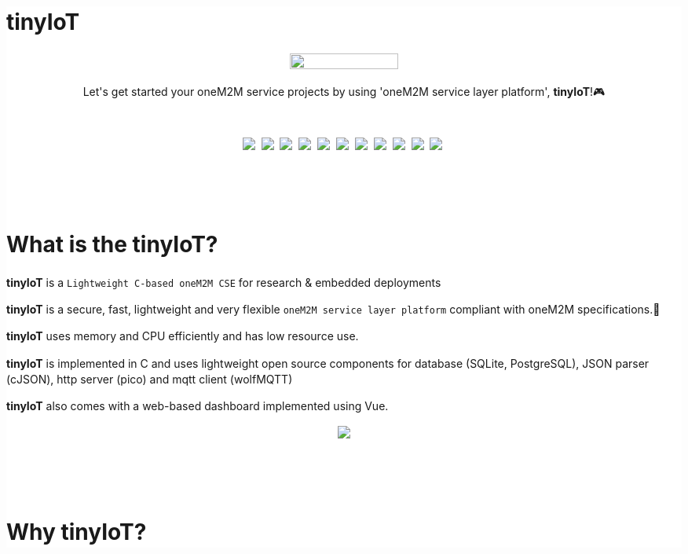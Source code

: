 # tinyIoT

<div>
	<p align = "center">
	  <img src = "https://github.com/seslabSJU/tinyIoT/blob/main/images/tinyIoT_logo1.png?raw=true" width = "40%" height = "50%">
	</p>
</div>

<p align = "center"> Let's get started your oneM2M service projects by using 'oneM2M service layer platform', <b>tinyIoT</b>!🎮 </p> <br>
<p align = "center"> <img src="https://img.shields.io/badge/License-BSD%203--Clause-blue.svg"/>&nbsp 
<img src="https://img.shields.io/badge/Node-339933?&logo=nodedotjs&logoColor=white"/>&nbsp 
<img src="https://img.shields.io/badge/Linux-FCC624?&logo=linux&logoColor=white"/>&nbsp 
<img src="https://img.shields.io/badge/Ubuntu-E95420?&logo=Ubuntu&logoColor=white"/>&nbsp
<img src="https://img.shields.io/badge/C-A8B9CC?&logo=c&logoColor=white"/>&nbsp
<img src="https://img.shields.io/badge/SQLite-003B57?&logo=sqlite&logoColor=white"/>&nbsp
<img src="https://img.shields.io/badge/PostgreSQL-316192?&logo=postgresql&logoColor=white"/>&nbsp
<img src="https://img.shields.io/badge/json-000000?&logo=json&logoColor=white"/>&nbsp
<img src="https://img.shields.io/badge/MQTT-660066?&logo=mqtt&logoColor=white"/>&nbsp
<img src="https://img.shields.io/badge/HTTP-6600?&logoColor=white"/>&nbsp
<img src="https://img.shields.io/badge/Vue-4FC08D?&logo=vuedotjs&logoColor=white"/>&nbsp
</p>
<br><br>


# What is the tinyIoT?

<b>tinyIoT</b> is a ```Lightweight C-based oneM2M CSE``` for research & embedded deployments

<b>tinyIoT</b> is a secure, fast, lightweight and very flexible ```oneM2M service layer platform``` compliant with oneM2M specifications.💪

<b>tinyIoT</b> uses memory and CPU efficiently and has low resource use.

<b>tinyIoT</b> is implemented in C and uses lightweight open source components for database (SQLite, PostgreSQL), JSON parser (cJSON), http server (pico) and mqtt client (wolfMQTT)

<b>tinyIoT</b> also comes with a web-based dashboard implemented using Vue.
<br>
<p align = "center">
<img src = "https://github.com/seslabSJU/tinyIoT/blob/main/images/tinyIoT_overview.png?raw=true&v=2" >
</p>
<br><br>

# Why tinyIoT?
